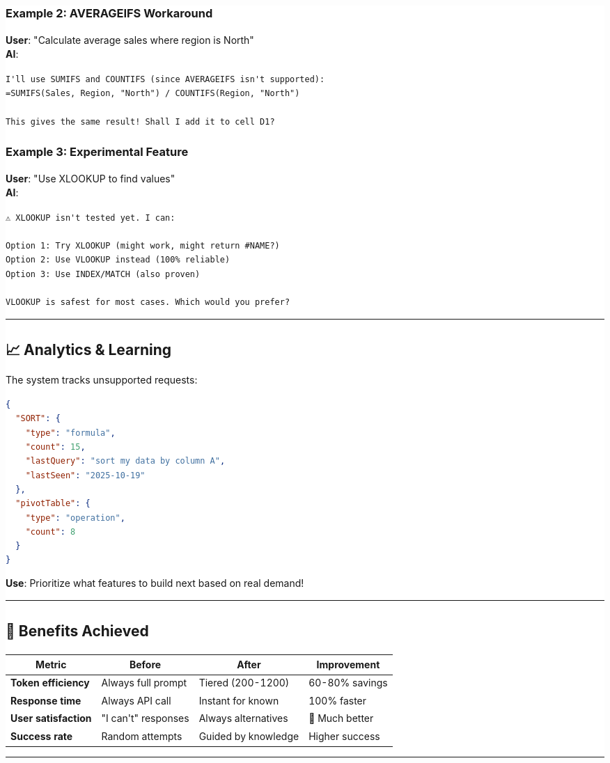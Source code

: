 ### Example 2: AVERAGEIFS Workaround
**User**: "Calculate average sales where region is North"  
**AI**: 
```
I'll use SUMIFS and COUNTIFS (since AVERAGEIFS isn't supported):
=SUMIFS(Sales, Region, "North") / COUNTIFS(Region, "North")

This gives the same result! Shall I add it to cell D1?
```

### Example 3: Experimental Feature
**User**: "Use XLOOKUP to find values"  
**AI**:
```
⚠️ XLOOKUP isn't tested yet. I can:

Option 1: Try XLOOKUP (might work, might return #NAME?)
Option 2: Use VLOOKUP instead (100% reliable)
Option 3: Use INDEX/MATCH (also proven)

VLOOKUP is safest for most cases. Which would you prefer?
```

---

## 📈 Analytics & Learning

The system tracks unsupported requests:

```json
{
  "SORT": {
    "type": "formula",
    "count": 15,
    "lastQuery": "sort my data by column A",
    "lastSeen": "2025-10-19"
  },
  "pivotTable": {
    "type": "operation", 
    "count": 8
  }
}
```

**Use**: Prioritize what features to build next based on real demand!

---

## 🎯 Benefits Achieved

| Metric | Before | After | Improvement |
|--------|--------|-------|-------------|
| **Token efficiency** | Always full prompt | Tiered (200-1200) | 60-80% savings |
| **Response time** | Always API call | Instant for known | 100% faster |
| **User satisfaction** | "I can't" responses | Always alternatives | 🚀 Much better |
| **Success rate** | Random attempts | Guided by knowledge | Higher success |

---